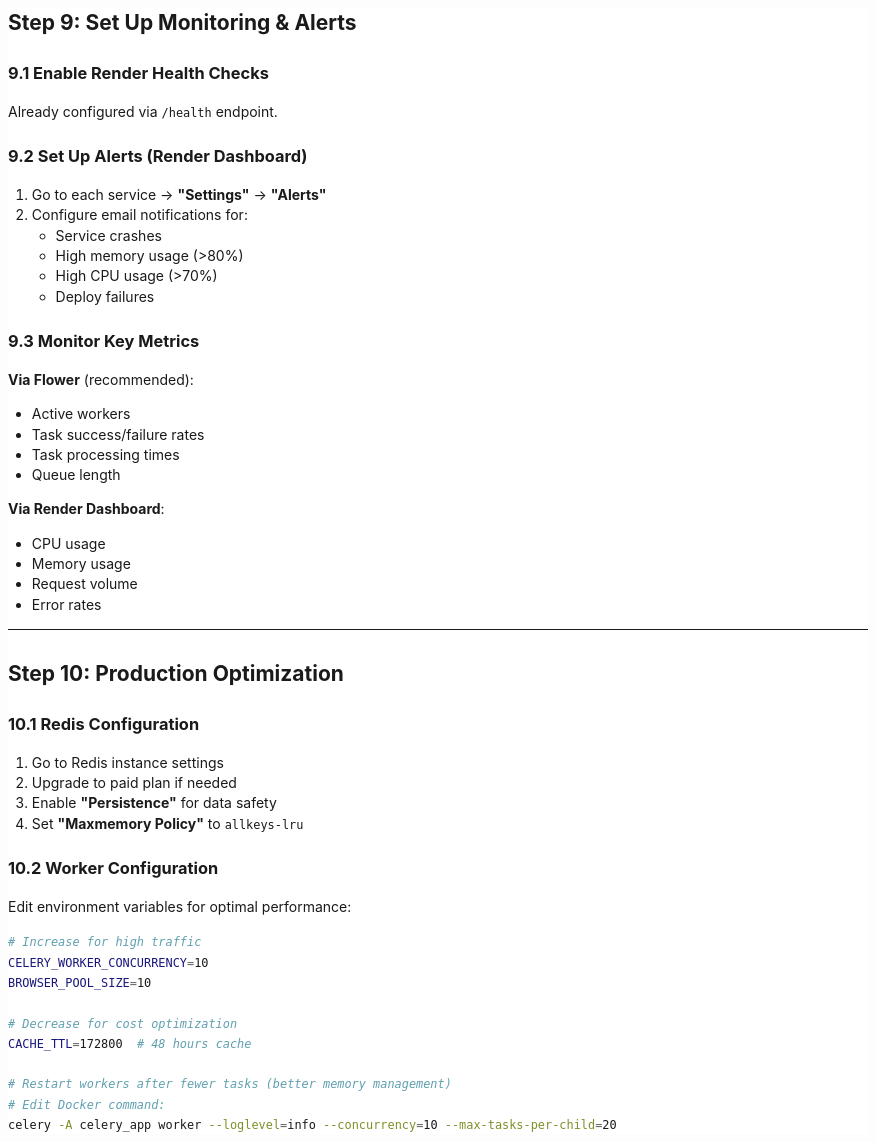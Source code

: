 
## Step 9: Set Up Monitoring & Alerts

### 9.1 Enable Render Health Checks
Already configured via `/health` endpoint.

### 9.2 Set Up Alerts (Render Dashboard)
1. Go to each service → **"Settings"** → **"Alerts"**
2. Configure email notifications for:
   - Service crashes
   - High memory usage (>80%)
   - High CPU usage (>70%)
   - Deploy failures

### 9.3 Monitor Key Metrics

**Via Flower** (recommended):
- Active workers
- Task success/failure rates
- Task processing times
- Queue length

**Via Render Dashboard**:
- CPU usage
- Memory usage
- Request volume
- Error rates

---

## Step 10: Production Optimization

### 10.1 Redis Configuration
1. Go to Redis instance settings
2. Upgrade to paid plan if needed
3. Enable **"Persistence"** for data safety
4. Set **"Maxmemory Policy"** to `allkeys-lru`

### 10.2 Worker Configuration

Edit environment variables for optimal performance:

```bash
# Increase for high traffic
CELERY_WORKER_CONCURRENCY=10
BROWSER_POOL_SIZE=10

# Decrease for cost optimization
CACHE_TTL=172800  # 48 hours cache

# Restart workers after fewer tasks (better memory management)
# Edit Docker command:
celery -A celery_app worker --loglevel=info --concurrency=10 --max-tasks-per-child=20
```
